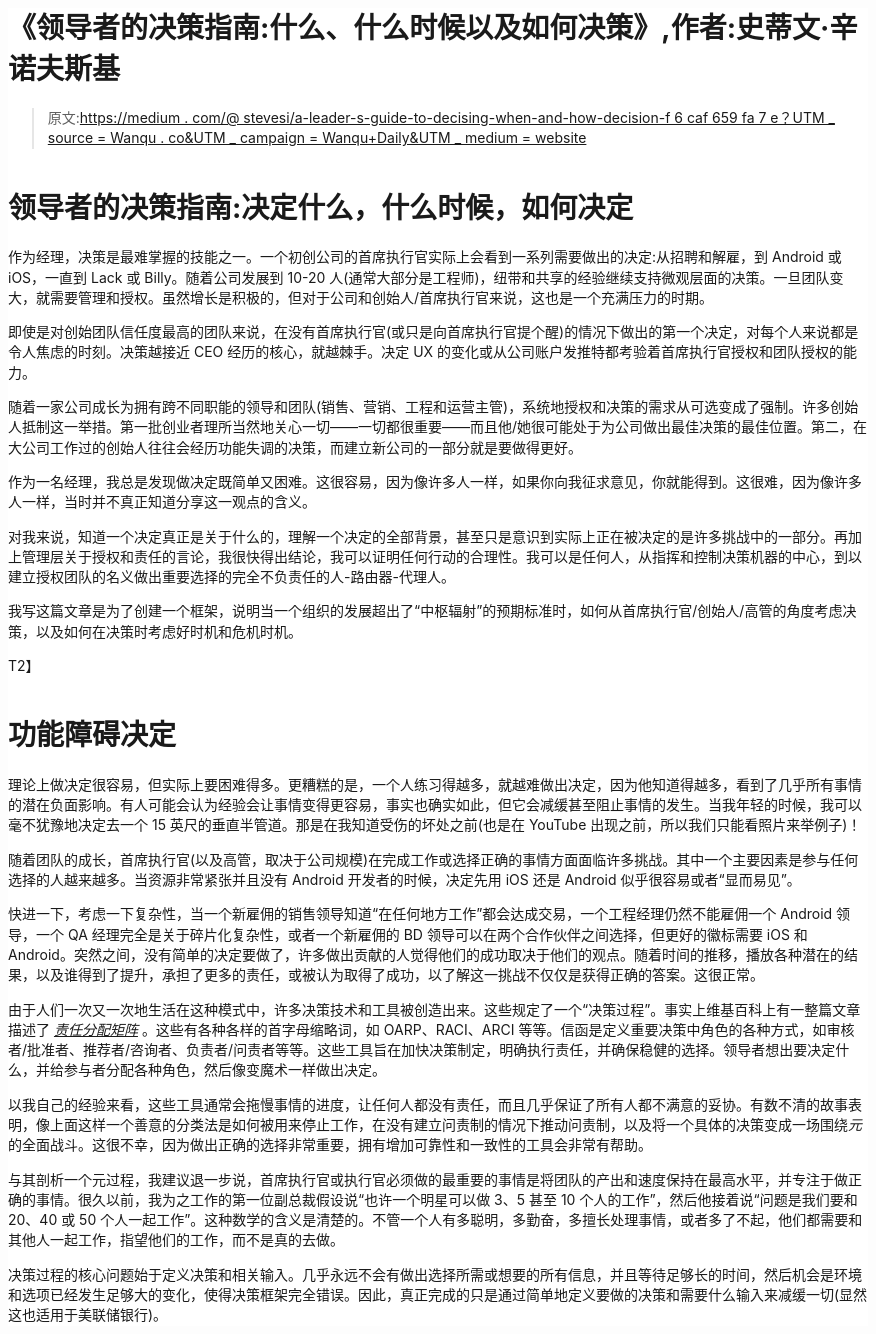 # 《领导者的决策指南:什么、什么时候以及如何决策》,作者:史蒂文·辛诺夫斯基

> 原文:[https://medium . com/@ stevesi/a-leader-s-guide-to-decising-when-and-how-decision-f 6 caf 659 fa 7 e？UTM _ source = Wanqu . co&UTM _ campaign = Wanqu+Daily&UTM _ medium = website](https://medium.com/@stevesi/a-leader-s-guide-to-deciding-what-when-and-how-to-decide-f6caf659fa7e?utm_source=wanqu.co&utm_campaign=Wanqu+Daily&utm_medium=website)



# 领导者的决策指南:决定什么，什么时候，如何决定

作为经理，决策是最难掌握的技能之一。一个初创公司的首席执行官实际上会看到一系列需要做出的决定:从招聘和解雇，到 Android 或 iOS，一直到 Lack 或 Billy。随着公司发展到 10-20 人(通常大部分是工程师)，纽带和共享的经验继续支持微观层面的决策。一旦团队变大，就需要管理和授权。虽然增长是积极的，但对于公司和创始人/首席执行官来说，这也是一个充满压力的时期。

即使是对创始团队信任度最高的团队来说，在没有首席执行官(或只是向首席执行官提个醒)的情况下做出的第一个决定，对每个人来说都是令人焦虑的时刻。决策越接近 CEO 经历的核心，就越棘手。决定 UX 的变化或从公司账户发推特都考验着首席执行官授权和团队授权的能力。

随着一家公司成长为拥有跨不同职能的领导和团队(销售、营销、工程和运营主管)，系统地授权和决策的需求从可选变成了强制。许多创始人抵制这一举措。第一批创业者理所当然地关心一切——一切都很重要——而且他/她很可能处于为公司做出最佳决策的最佳位置。第二，在大公司工作过的创始人往往会经历功能失调的决策，而建立新公司的一部分就是要做得更好。

作为一名经理，我总是发现做决定既简单又困难。这很容易，因为像许多人一样，如果你向我征求意见，你就能得到。这很难，因为像许多人一样，当时并不真正知道分享这一观点的含义。

对我来说，知道一个决定真正是关于什么的，理解一个决定的全部背景，甚至只是意识到实际上正在被决定的是许多挑战中的一部分。再加上管理层关于授权和责任的言论，我很快得出结论，我可以证明任何行动的合理性。我可以是任何人，从指挥和控制决策机器的中心，到以建立授权团队的名义做出重要选择的完全不负责任的人-路由器-代理人。

我写这篇文章是为了创建一个框架，说明当一个组织的发展超出了“中枢辐射”的预期标准时，如何从首席执行官/创始人/高管的角度考虑决策，以及如何在决策时考虑好时机和危机时机。



T2】

# 功能障碍决定

理论上做决定很容易，但实际上要困难得多。更糟糕的是，一个人练习得越多，就越难做出决定，因为他知道得越多，看到了几乎所有事情的潜在负面影响。有人可能会认为经验会让事情变得更容易，事实也确实如此，但它会减缓甚至阻止事情的发生。当我年轻的时候，我可以毫不犹豫地决定去一个 15 英尺的垂直半管道。那是在我知道受伤的坏处之前(也是在 YouTube 出现之前，所以我们只能看照片来举例子)！

随着团队的成长，首席执行官(以及高管，取决于公司规模)在完成工作或选择正确的事情方面面临许多挑战。其中一个主要因素是参与任何选择的人越来越多。当资源非常紧张并且没有 Android 开发者的时候，决定先用 iOS 还是 Android 似乎很容易或者“显而易见”。

快进一下，考虑一下复杂性，当一个新雇佣的销售领导知道“在任何地方工作”都会达成交易，一个工程经理仍然不能雇佣一个 Android 领导，一个 QA 经理完全是关于碎片化复杂性，或者一个新雇佣的 BD 领导可以在两个合作伙伴之间选择，但更好的徽标需要 iOS 和 Android。突然之间，没有简单的决定要做了，许多做出贡献的人觉得他们的成功取决于他们的观点。随着时间的推移，播放各种潜在的结果，以及谁得到了提升，承担了更多的责任，或被认为取得了成功，以了解这一挑战不仅仅是获得正确的答案。这很正常。

由于人们一次又一次地生活在这种模式中，许多决策技术和工具被创造出来。这些规定了一个“决策过程”。事实上维基百科上有一整篇文章描述了 [*责任分配矩阵*](https://en.wikipedia.org/wiki/Responsibility_assignment_matrix) 。这些有各种各样的首字母缩略词，如 OARP、RACI、ARCI 等等。信函是定义重要决策中角色的各种方式，如审核者/批准者、推荐者/咨询者、负责者/问责者等等。这些工具旨在加快决策制定，明确执行责任，并确保稳健的选择。领导者想出要决定什么，并给参与者分配各种角色，然后像变魔术一样做出决定。

以我自己的经验来看，这些工具通常会拖慢事情的进度，让任何人都没有责任，而且几乎保证了所有人都不满意的妥协。有数不清的故事表明，像上面这样一个善意的分类法是如何被用来停止工作，在没有建立问责制的情况下推动问责制，以及将一个具体的决策变成一场围绕*元*的全面战斗。这很不幸，因为做出正确的选择非常重要，拥有增加可靠性和一致性的工具会非常有帮助。

与其剖析一个元过程，我建议退一步说，首席执行官或执行官必须做的最重要的事情是将团队的产出和速度保持在最高水平，并专注于做正确的事情。很久以前，我为之工作的第一位副总裁假设说“也许一个明星可以做 3、5 甚至 10 个人的工作”，然后他接着说“问题是我们要和 20、40 或 50 个人一起工作”。这种数学的含义是清楚的。不管一个人有多聪明，多勤奋，多擅长处理事情，或者多了不起，他们都需要和其他人一起工作，指望他们的工作，而不是真的去做。

决策过程的核心问题始于定义决策和相关输入。几乎永远不会有做出选择所需或想要的所有信息，并且等待足够长的时间，然后机会是环境和选项已经发生足够大的变化，使得决策框架完全错误。因此，真正完成的只是通过简单地定义要做的决策和需要什么输入来减缓一切(显然这也适用于美联储银行)。
